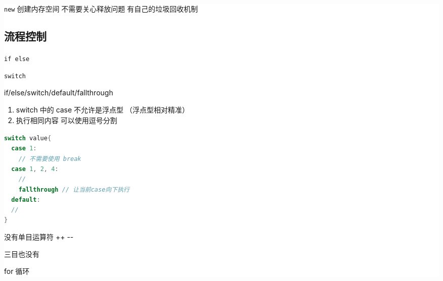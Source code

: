 

`new` 创建内存空间 不需要关心释放问题 有自己的垃圾回收机制



## 流程控制

`if else`

`switch`

if/else/switch/default/fallthrough

1. switch 中的 case 不允许是浮点型 （浮点型相对精准）
2. 执行相同内容 可以使用逗号分割

```go
switch value{
  case 1: 
  	// 不需要使用 break
  case 1, 2, 4:
  	// 
  	fallthrough // 让当前case向下执行
  default:
  //
}
```

没有单目运算符 ++ -- 

三目也没有



for 循环 



